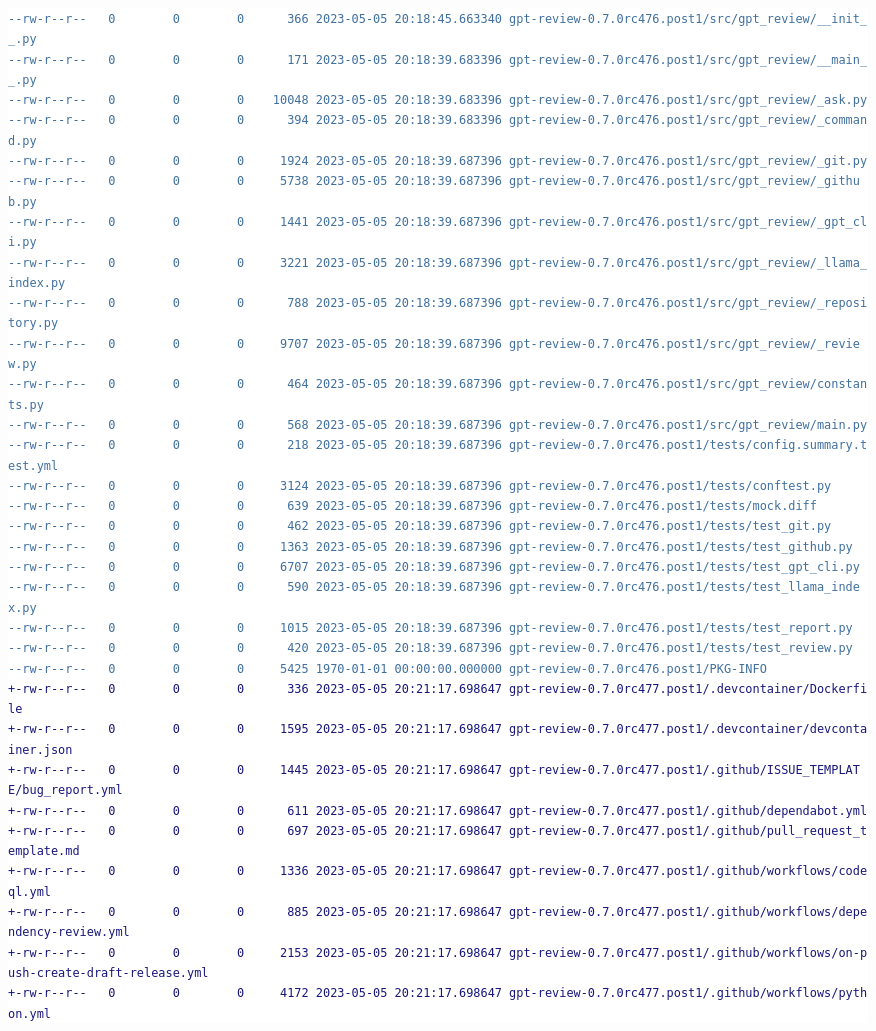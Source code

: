 ```diff
--rw-r--r--   0        0        0      366 2023-05-05 20:18:45.663340 gpt-review-0.7.0rc476.post1/src/gpt_review/__init__.py
--rw-r--r--   0        0        0      171 2023-05-05 20:18:39.683396 gpt-review-0.7.0rc476.post1/src/gpt_review/__main__.py
--rw-r--r--   0        0        0    10048 2023-05-05 20:18:39.683396 gpt-review-0.7.0rc476.post1/src/gpt_review/_ask.py
--rw-r--r--   0        0        0      394 2023-05-05 20:18:39.683396 gpt-review-0.7.0rc476.post1/src/gpt_review/_command.py
--rw-r--r--   0        0        0     1924 2023-05-05 20:18:39.687396 gpt-review-0.7.0rc476.post1/src/gpt_review/_git.py
--rw-r--r--   0        0        0     5738 2023-05-05 20:18:39.687396 gpt-review-0.7.0rc476.post1/src/gpt_review/_github.py
--rw-r--r--   0        0        0     1441 2023-05-05 20:18:39.687396 gpt-review-0.7.0rc476.post1/src/gpt_review/_gpt_cli.py
--rw-r--r--   0        0        0     3221 2023-05-05 20:18:39.687396 gpt-review-0.7.0rc476.post1/src/gpt_review/_llama_index.py
--rw-r--r--   0        0        0      788 2023-05-05 20:18:39.687396 gpt-review-0.7.0rc476.post1/src/gpt_review/_repository.py
--rw-r--r--   0        0        0     9707 2023-05-05 20:18:39.687396 gpt-review-0.7.0rc476.post1/src/gpt_review/_review.py
--rw-r--r--   0        0        0      464 2023-05-05 20:18:39.687396 gpt-review-0.7.0rc476.post1/src/gpt_review/constants.py
--rw-r--r--   0        0        0      568 2023-05-05 20:18:39.687396 gpt-review-0.7.0rc476.post1/src/gpt_review/main.py
--rw-r--r--   0        0        0      218 2023-05-05 20:18:39.687396 gpt-review-0.7.0rc476.post1/tests/config.summary.test.yml
--rw-r--r--   0        0        0     3124 2023-05-05 20:18:39.687396 gpt-review-0.7.0rc476.post1/tests/conftest.py
--rw-r--r--   0        0        0      639 2023-05-05 20:18:39.687396 gpt-review-0.7.0rc476.post1/tests/mock.diff
--rw-r--r--   0        0        0      462 2023-05-05 20:18:39.687396 gpt-review-0.7.0rc476.post1/tests/test_git.py
--rw-r--r--   0        0        0     1363 2023-05-05 20:18:39.687396 gpt-review-0.7.0rc476.post1/tests/test_github.py
--rw-r--r--   0        0        0     6707 2023-05-05 20:18:39.687396 gpt-review-0.7.0rc476.post1/tests/test_gpt_cli.py
--rw-r--r--   0        0        0      590 2023-05-05 20:18:39.687396 gpt-review-0.7.0rc476.post1/tests/test_llama_index.py
--rw-r--r--   0        0        0     1015 2023-05-05 20:18:39.687396 gpt-review-0.7.0rc476.post1/tests/test_report.py
--rw-r--r--   0        0        0      420 2023-05-05 20:18:39.687396 gpt-review-0.7.0rc476.post1/tests/test_review.py
--rw-r--r--   0        0        0     5425 1970-01-01 00:00:00.000000 gpt-review-0.7.0rc476.post1/PKG-INFO
+-rw-r--r--   0        0        0      336 2023-05-05 20:21:17.698647 gpt-review-0.7.0rc477.post1/.devcontainer/Dockerfile
+-rw-r--r--   0        0        0     1595 2023-05-05 20:21:17.698647 gpt-review-0.7.0rc477.post1/.devcontainer/devcontainer.json
+-rw-r--r--   0        0        0     1445 2023-05-05 20:21:17.698647 gpt-review-0.7.0rc477.post1/.github/ISSUE_TEMPLATE/bug_report.yml
+-rw-r--r--   0        0        0      611 2023-05-05 20:21:17.698647 gpt-review-0.7.0rc477.post1/.github/dependabot.yml
+-rw-r--r--   0        0        0      697 2023-05-05 20:21:17.698647 gpt-review-0.7.0rc477.post1/.github/pull_request_template.md
+-rw-r--r--   0        0        0     1336 2023-05-05 20:21:17.698647 gpt-review-0.7.0rc477.post1/.github/workflows/codeql.yml
+-rw-r--r--   0        0        0      885 2023-05-05 20:21:17.698647 gpt-review-0.7.0rc477.post1/.github/workflows/dependency-review.yml
+-rw-r--r--   0        0        0     2153 2023-05-05 20:21:17.698647 gpt-review-0.7.0rc477.post1/.github/workflows/on-push-create-draft-release.yml
+-rw-r--r--   0        0        0     4172 2023-05-05 20:21:17.698647 gpt-review-0.7.0rc477.post1/.github/workflows/python.yml
```